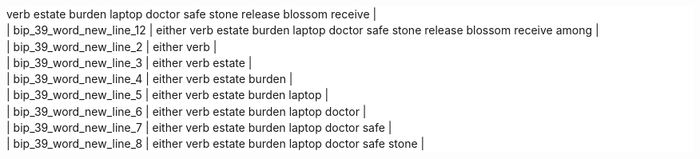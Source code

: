 verb
estate
burden
laptop
doctor
safe
stone
release
blossom
receive |  
| bip_39_word_new_line_12 | either
verb
estate
burden
laptop
doctor
safe
stone
release
blossom
receive
among |  
| bip_39_word_new_line_2 | either
verb |  
| bip_39_word_new_line_3 | either
verb
estate |  
| bip_39_word_new_line_4 | either
verb
estate
burden |  
| bip_39_word_new_line_5 | either
verb
estate
burden
laptop |  
| bip_39_word_new_line_6 | either
verb
estate
burden
laptop
doctor |  
| bip_39_word_new_line_7 | either
verb
estate
burden
laptop
doctor
safe |  
| bip_39_word_new_line_8 | either
verb
estate
burden
laptop
doctor
safe
stone |  